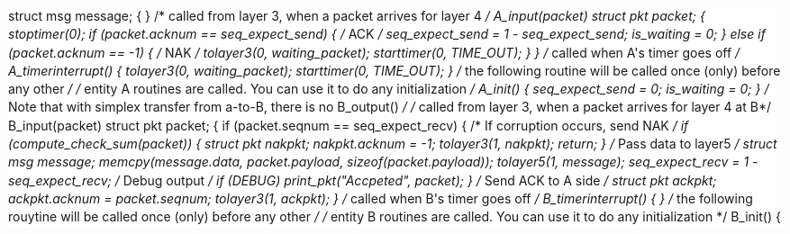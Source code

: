 struct msg message;
{
}
/* called from layer 3, when a packet arrives for layer 4 */
A_input(packet)
struct pkt packet;
{
stoptimer(0);
if (packet.acknum == seq_expect_send) { /* ACK */
seq_expect_send = 1 - seq_expect_send;
is_waiting = 0;
} else if (packet.acknum == -1) { /* NAK */
tolayer3(0, waiting_packet);
starttimer(0, TIME_OUT);
}
}
/* called when A's timer goes off */
A_timerinterrupt()
{
tolayer3(0, waiting_packet);
starttimer(0, TIME_OUT);
}
/* the following routine will be called once (only) before any other */
/* entity A routines are called. You can use it to do any initialization */
A_init()
{
seq_expect_send = 0;
is_waiting = 0;
}
/* Note that with simplex transfer from a-to-B, there is no B_output() */
/* called from layer 3, when a packet arrives for layer 4 at B*/
B_input(packet)
struct pkt packet;
{
if (packet.seqnum == seq_expect_recv) {
/* If corruption occurs, send NAK */
if (compute_check_sum(packet)) {
struct pkt nakpkt;
nakpkt.acknum = -1;
tolayer3(1, nakpkt);
return;
}
/* Pass data to layer5 */
struct msg message;
memcpy(message.data, packet.payload, sizeof(packet.payload));
tolayer5(1, message);
seq_expect_recv = 1 - seq_expect_recv;
/* Debug output */
if (DEBUG)
print_pkt("Accpeted", packet);
}
/* Send ACK to A side */
struct pkt ackpkt;
ackpkt.acknum = packet.seqnum;
tolayer3(1, ackpkt);
}
/* called when B's timer goes off */
B_timerinterrupt()
{
}
/* the following rouytine will be called once (only) before any other */
/* entity B routines are called. You can use it to do any initialization */
B_init()
{